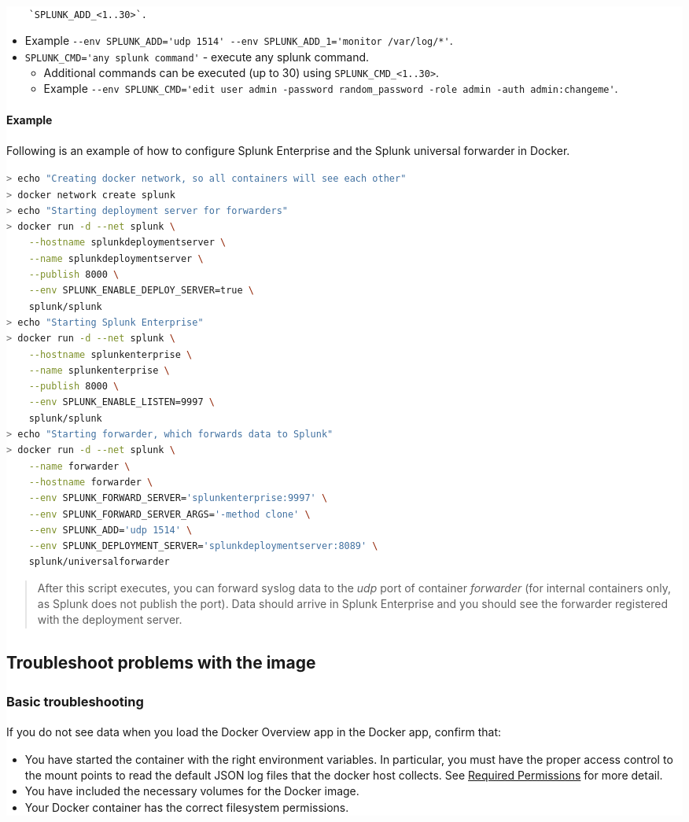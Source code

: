         `SPLUNK_ADD_<1..30>`.
  * Example `--env SPLUNK_ADD='udp 1514' --env SPLUNK_ADD_1='monitor /var/log/*'`.
* `SPLUNK_CMD='any splunk command'` - execute any splunk command.
  * Additional commands can be executed (up to 30) using
        `SPLUNK_CMD_<1..30>`.
  * Example `--env SPLUNK_CMD='edit user admin -password random_password -role
        admin -auth admin:changeme'`.

#### Example

Following is an example of how to configure Splunk Enterprise and the Splunk universal forwarder in Docker.

```bash
> echo "Creating docker network, so all containers will see each other"
> docker network create splunk
> echo "Starting deployment server for forwarders"
> docker run -d --net splunk \
    --hostname splunkdeploymentserver \
    --name splunkdeploymentserver \
    --publish 8000 \
    --env SPLUNK_ENABLE_DEPLOY_SERVER=true \
    splunk/splunk
> echo "Starting Splunk Enterprise"
> docker run -d --net splunk \
    --hostname splunkenterprise \
    --name splunkenterprise \
    --publish 8000 \
    --env SPLUNK_ENABLE_LISTEN=9997 \
    splunk/splunk
> echo "Starting forwarder, which forwards data to Splunk"
> docker run -d --net splunk \
    --name forwarder \
    --hostname forwarder \
    --env SPLUNK_FORWARD_SERVER='splunkenterprise:9997' \
    --env SPLUNK_FORWARD_SERVER_ARGS='-method clone' \
    --env SPLUNK_ADD='udp 1514' \
    --env SPLUNK_DEPLOYMENT_SERVER='splunkdeploymentserver:8089' \
    splunk/universalforwarder
```

> After this script executes, you can forward syslog data to the *udp* port of container *forwarder* (for internal containers only, as Splunk does not publish the port). Data should arrive in Splunk Enterprise and you should see the forwarder registered with the deployment server.

## Troubleshoot problems with the image

### Basic troubleshooting

If you do not see data when you load the Docker Overview app in the Docker app, confirm that:

* You have started the container with the right environment variables. In particular, you must have the proper access control to the mount points to read the default JSON log files that the docker host collects. See [Required Permissions](#required-permissions) for more detail.
* You have included the necessary volumes for the Docker image.
* Your Docker container has the correct filesystem permissions.
